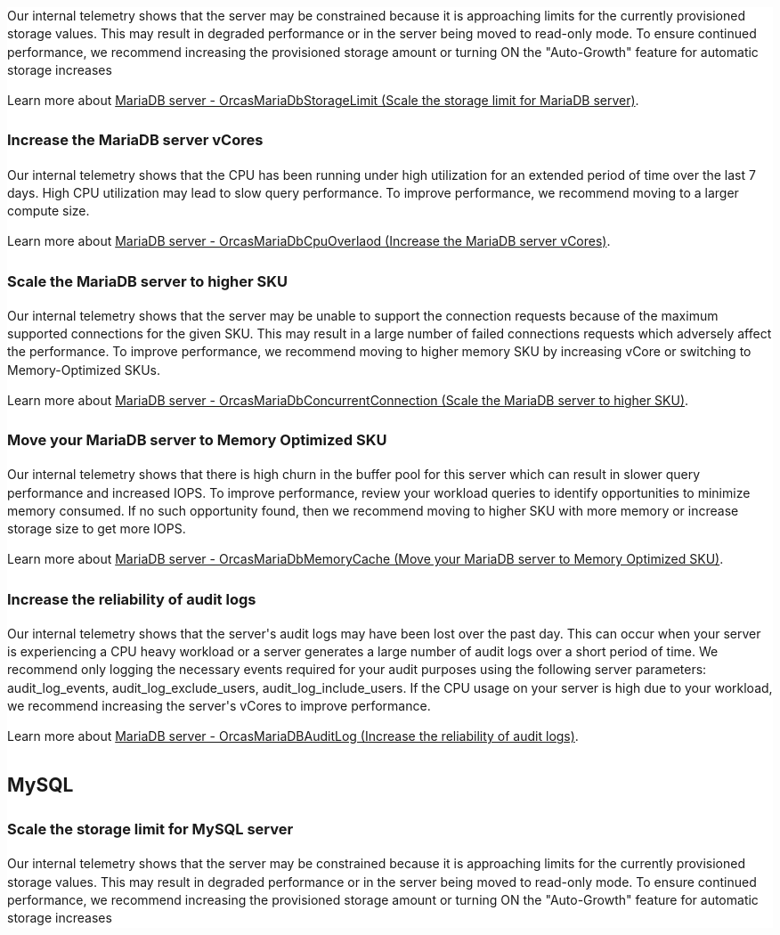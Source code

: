Our internal telemetry shows that the server may be constrained because it is approaching limits for the currently provisioned storage values. This may result in degraded performance or in the server being moved to read-only mode. To ensure continued performance, we recommend increasing the provisioned storage amount or turning ON the "Auto-Growth" feature for automatic storage increases

Learn more about [MariaDB server - OrcasMariaDbStorageLimit (Scale the storage limit for MariaDB server)](https://aka.ms/mariadbstoragelimits).

### Increase the MariaDB server vCores

Our internal telemetry shows that the CPU has been running under high utilization for an extended period of time over the last 7 days. High CPU utilization may lead to slow query performance. To improve performance, we recommend moving to a larger compute size.

Learn more about [MariaDB server - OrcasMariaDbCpuOverlaod (Increase the MariaDB server vCores)](https://aka.ms/mariadbpricing).

### Scale the MariaDB server to higher SKU

Our internal telemetry shows that the server may be unable to support the connection requests because of the maximum supported connections for the given SKU. This may result in a large number of failed connections requests which adversely affect the performance. To improve performance, we recommend moving to higher memory SKU by increasing vCore or switching to Memory-Optimized SKUs.

Learn more about [MariaDB server - OrcasMariaDbConcurrentConnection (Scale the MariaDB server to higher SKU)](https://aka.ms/mariadbconnectionlimits).

### Move your MariaDB server to Memory Optimized SKU

Our internal telemetry shows that there is high churn in the buffer pool for this server which can result in slower query performance and increased IOPS. To improve performance,  review your workload queries to identify opportunities to minimize memory consumed.  If no such opportunity found, then we recommend moving to higher SKU with more memory or increase storage size to get more IOPS.

Learn more about [MariaDB server - OrcasMariaDbMemoryCache (Move your MariaDB server to Memory Optimized SKU)](https://aka.ms/mariadbpricing).

### Increase the reliability of audit logs

Our internal telemetry shows that the server's audit logs may have been lost over the past day. This can occur when your server is experiencing a CPU heavy workload or a server generates a large number of audit logs over a short period of time. We recommend only logging the necessary events required for your audit purposes using the following server parameters: audit_log_events, audit_log_exclude_users, audit_log_include_users. If the CPU usage on your server is high due to your workload, we recommend increasing the server's vCores to improve performance.

Learn more about [MariaDB server - OrcasMariaDBAuditLog (Increase the reliability of audit logs)](https://aka.ms/mariadb-audit-logs).

## MySQL

### Scale the storage limit for MySQL server

Our internal telemetry shows that the server may be constrained because it is approaching limits for the currently provisioned storage values. This may result in degraded performance or in the server being moved to read-only mode. To ensure continued performance, we recommend increasing the provisioned storage amount or turning ON the "Auto-Growth" feature for automatic storage increases
